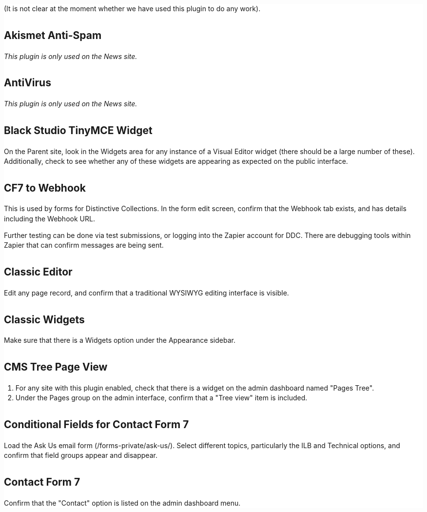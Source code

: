 (It is not clear at the moment whether we have used this plugin to do any work).

## Akismet Anti-Spam

_This plugin is only used on the News site._

## AntiVirus

_This plugin is only used on the News site._

## Black Studio TinyMCE Widget

On the Parent site, look in the Widgets area for any instance of a Visual Editor
widget (there should be a large number of these). Additionally, check to see
whether any of these widgets are appearing as expected on the public interface.

## CF7 to Webhook

This is used by forms for Distinctive Collections. In the form edit screen,
confirm that the Webhook tab exists, and has details including the Webhook URL.

Further testing can be done via test submissions, or logging into the Zapier
account for DDC. There are debugging tools within Zapier that can confirm
messages are being sent.

## Classic Editor

Edit any page record, and confirm that a traditional WYSIWYG editing interface
is visible.

## Classic Widgets

Make sure that there is a Widgets option under the Appearance sidebar.

## CMS Tree Page View

1. For any site with this plugin enabled, check that there is a widget on the
admin dashboard named "Pages Tree".
2. Under the Pages group on the admin interface, confirm that a "Tree view" item
is included.

## Conditional Fields for Contact Form 7

Load the Ask Us email form (/forms-private/ask-us/). Select different topics,
particularly the ILB and Technical options, and confirm that field groups appear
and disappear.

## Contact Form 7

Confirm that the "Contact" option is listed on the admin dashboard menu.
